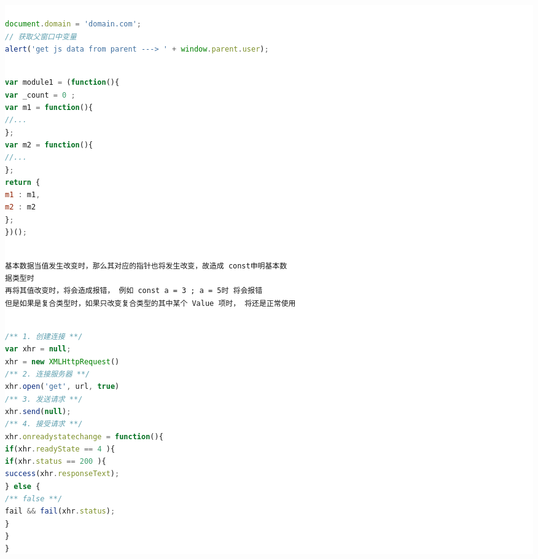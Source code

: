 ``` js

document.domain = 'domain.com';
// 获取父窗口中变量
alert('get js data from parent ---> ' + window.parent.user);
```

``` js

var module1 = (function(){
var _count = 0 ;
var m1 = function(){
//...
};
var m2 = function(){
//...
};
return {
m1 : m1,
m2 : m2
};
})();
```

``` 

基本数据当值发生改变时，那么其对应的指针也将发生改变，故造成 const申明基本数
据类型时
再将其值改变时，将会造成报错， 例如 const a = 3 ; a = 5时 将会报错
但是如果是复合类型时，如果只改变复合类型的其中某个 Value 项时， 将还是正常使用
```

``` js

/** 1. 创建连接 **/
var xhr = null;
xhr = new XMLHttpRequest()
/** 2. 连接服务器 **/
xhr.open('get', url, true)
/** 3. 发送请求 **/
xhr.send(null);
/** 4. 接受请求 **/
xhr.onreadystatechange = function(){
if(xhr.readyState == 4 ){
if(xhr.status == 200 ){
success(xhr.responseText);
} else {
/** false **/
fail && fail(xhr.status);
}
}
}
```
